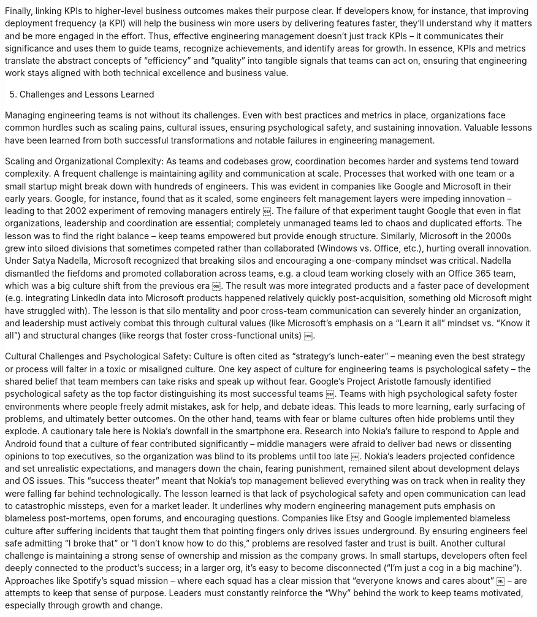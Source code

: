 Finally, linking KPIs to higher-level business outcomes makes their purpose clear. If developers know, for instance, that improving deployment frequency (a KPI) will help the business win more users by delivering features faster, they’ll understand why it matters and be more engaged in the effort. Thus, effective engineering management doesn’t just track KPIs – it communicates their significance and uses them to guide teams, recognize achievements, and identify areas for growth. In essence, KPIs and metrics translate the abstract concepts of “efficiency” and “quality” into tangible signals that teams can act on, ensuring that engineering work stays aligned with both technical excellence and business value.

5. Challenges and Lessons Learned

Managing engineering teams is not without its challenges. Even with best practices and metrics in place, organizations face common hurdles such as scaling pains, cultural issues, ensuring psychological safety, and sustaining innovation. Valuable lessons have been learned from both successful transformations and notable failures in engineering management.

Scaling and Organizational Complexity: As teams and codebases grow, coordination becomes harder and systems tend toward complexity. A frequent challenge is maintaining agility and communication at scale. Processes that worked with one team or a small startup might break down with hundreds of engineers. This was evident in companies like Google and Microsoft in their early years. Google, for instance, found that as it scaled, some engineers felt management layers were impeding innovation – leading to that 2002 experiment of removing managers entirely ￼. The failure of that experiment taught Google that even in flat organizations, leadership and coordination are essential; completely unmanaged teams led to chaos and duplicated efforts. The lesson was to find the right balance – keep teams empowered but provide enough structure. Similarly, Microsoft in the 2000s grew into siloed divisions that sometimes competed rather than collaborated (Windows vs. Office, etc.), hurting overall innovation. Under Satya Nadella, Microsoft recognized that breaking silos and encouraging a one-company mindset was critical. Nadella dismantled the fiefdoms and promoted collaboration across teams, e.g. a cloud team working closely with an Office 365 team, which was a big culture shift from the previous era ￼. The result was more integrated products and a faster pace of development (e.g. integrating LinkedIn data into Microsoft products happened relatively quickly post-acquisition, something old Microsoft might have struggled with). The lesson is that silo mentality and poor cross-team communication can severely hinder an organization, and leadership must actively combat this through cultural values (like Microsoft’s emphasis on a “Learn it all” mindset vs. “Know it all”) and structural changes (like reorgs that foster cross-functional units) ￼.

Cultural Challenges and Psychological Safety: Culture is often cited as “strategy’s lunch-eater” – meaning even the best strategy or process will falter in a toxic or misaligned culture. One key aspect of culture for engineering teams is psychological safety – the shared belief that team members can take risks and speak up without fear. Google’s Project Aristotle famously identified psychological safety as the top factor distinguishing its most successful teams ￼. Teams with high psychological safety foster environments where people freely admit mistakes, ask for help, and debate ideas. This leads to more learning, early surfacing of problems, and ultimately better outcomes. On the other hand, teams with fear or blame cultures often hide problems until they explode. A cautionary tale here is Nokia’s downfall in the smartphone era. Research into Nokia’s failure to respond to Apple and Android found that a culture of fear contributed significantly – middle managers were afraid to deliver bad news or dissenting opinions to top executives, so the organization was blind to its problems until too late ￼. Nokia’s leaders projected confidence and set unrealistic expectations, and managers down the chain, fearing punishment, remained silent about development delays and OS issues. This “success theater” meant that Nokia’s top management believed everything was on track when in reality they were falling far behind technologically. The lesson learned is that lack of psychological safety and open communication can lead to catastrophic missteps, even for a market leader. It underlines why modern engineering management puts emphasis on blameless post-mortems, open forums, and encouraging questions. Companies like Etsy and Google implemented blameless culture after suffering incidents that taught them that pointing fingers only drives issues underground. By ensuring engineers feel safe admitting “I broke that” or “I don’t know how to do this,” problems are resolved faster and trust is built. Another cultural challenge is maintaining a strong sense of ownership and mission as the company grows. In small startups, developers often feel deeply connected to the product’s success; in a larger org, it’s easy to become disconnected (“I’m just a cog in a big machine”). Approaches like Spotify’s squad mission – where each squad has a clear mission that “everyone knows and cares about” ￼ – are attempts to keep that sense of purpose. Leaders must constantly reinforce the “Why” behind the work to keep teams motivated, especially through growth and change.
